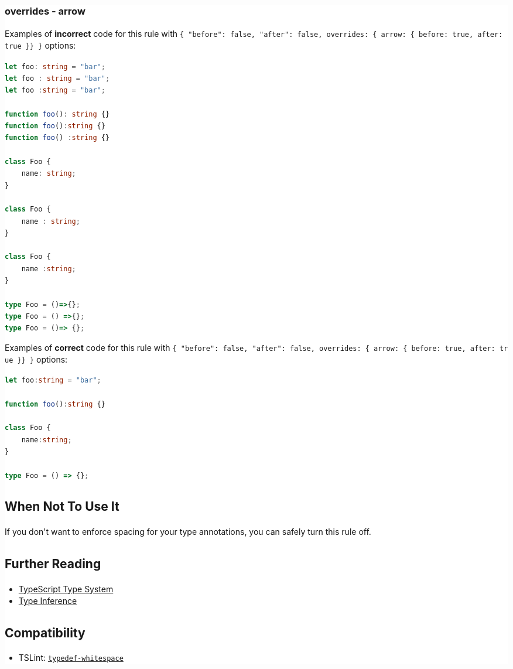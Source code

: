 ### overrides - arrow

Examples of **incorrect** code for this rule with `{ "before": false, "after": false, overrides: { arrow: { before: true, after: true }} }` options:


```ts
let foo: string = "bar";
let foo : string = "bar";
let foo :string = "bar";

function foo(): string {}
function foo():string {}
function foo() :string {}

class Foo {
    name: string;
}

class Foo {
    name : string;
}

class Foo {
    name :string;
}

type Foo = ()=>{};
type Foo = () =>{};
type Foo = ()=> {};
```

Examples of **correct** code for this rule with `{ "before": false, "after": false, overrides: { arrow: { before: true, after: true }} }` options:


```ts
let foo:string = "bar";

function foo():string {}

class Foo {
    name:string;
}

type Foo = () => {};
```

## When Not To Use It

If you don't want to enforce spacing for your type annotations, you can safely turn this rule off.

## Further Reading

- [TypeScript Type System](https://basarat.gitbooks.io/typescript/docs/types/type-system.html)
- [Type Inference](https://www.typescriptlang.org/docs/handbook/type-inference.html)

## Compatibility

- TSLint: [`typedef-whitespace`](https://palantir.github.io/tslint/rules/typedef-whitespace/)
